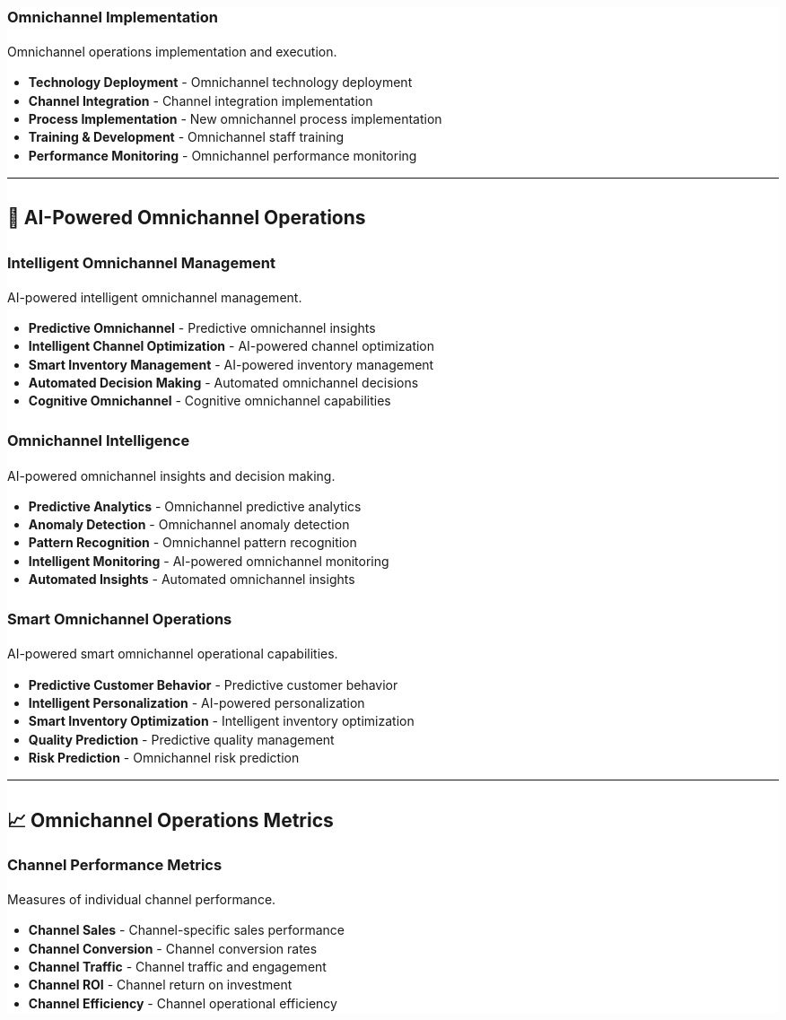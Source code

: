 ### **Omnichannel Implementation**
Omnichannel operations implementation and execution.

- **Technology Deployment** - Omnichannel technology deployment
- **Channel Integration** - Channel integration implementation
- **Process Implementation** - New omnichannel process implementation
- **Training & Development** - Omnichannel staff training
- **Performance Monitoring** - Omnichannel performance monitoring

---

## 🤖 **AI-Powered Omnichannel Operations**

### **Intelligent Omnichannel Management**
AI-powered intelligent omnichannel management.

- **Predictive Omnichannel** - Predictive omnichannel insights
- **Intelligent Channel Optimization** - AI-powered channel optimization
- **Smart Inventory Management** - AI-powered inventory management
- **Automated Decision Making** - Automated omnichannel decisions
- **Cognitive Omnichannel** - Cognitive omnichannel capabilities

### **Omnichannel Intelligence**
AI-powered omnichannel insights and decision making.

- **Predictive Analytics** - Omnichannel predictive analytics
- **Anomaly Detection** - Omnichannel anomaly detection
- **Pattern Recognition** - Omnichannel pattern recognition
- **Intelligent Monitoring** - AI-powered omnichannel monitoring
- **Automated Insights** - Automated omnichannel insights

### **Smart Omnichannel Operations**
AI-powered smart omnichannel operational capabilities.

- **Predictive Customer Behavior** - Predictive customer behavior
- **Intelligent Personalization** - AI-powered personalization
- **Smart Inventory Optimization** - Intelligent inventory optimization
- **Quality Prediction** - Predictive quality management
- **Risk Prediction** - Omnichannel risk prediction

---

## 📈 **Omnichannel Operations Metrics**

### **Channel Performance Metrics**
Measures of individual channel performance.

- **Channel Sales** - Channel-specific sales performance
- **Channel Conversion** - Channel conversion rates
- **Channel Traffic** - Channel traffic and engagement
- **Channel ROI** - Channel return on investment
- **Channel Efficiency** - Channel operational efficiency
